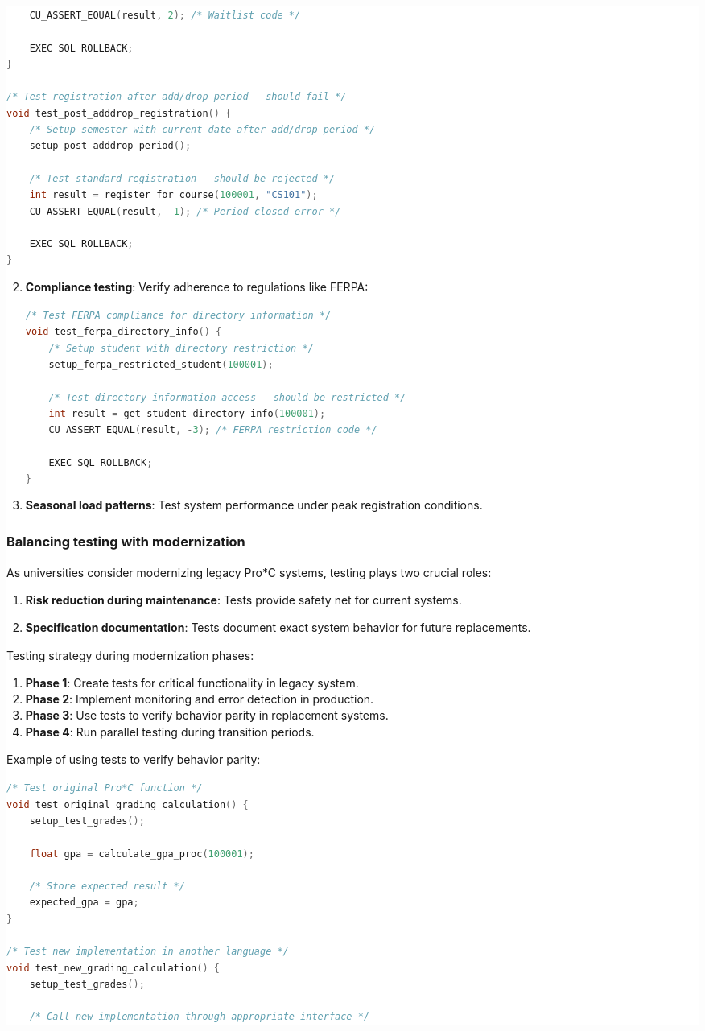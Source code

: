    ```c
       CU_ASSERT_EQUAL(result, 2); /* Waitlist code */
       
       EXEC SQL ROLLBACK;
   }
   
   /* Test registration after add/drop period - should fail */
   void test_post_adddrop_registration() {
       /* Setup semester with current date after add/drop period */
       setup_post_adddrop_period();
       
       /* Test standard registration - should be rejected */
       int result = register_for_course(100001, "CS101");
       CU_ASSERT_EQUAL(result, -1); /* Period closed error */
       
       EXEC SQL ROLLBACK;
   }
   ```

2. **Compliance testing**: Verify adherence to regulations like FERPA:
   ```c
   /* Test FERPA compliance for directory information */
   void test_ferpa_directory_info() {
       /* Setup student with directory restriction */
       setup_ferpa_restricted_student(100001);
       
       /* Test directory information access - should be restricted */
       int result = get_student_directory_info(100001);
       CU_ASSERT_EQUAL(result, -3); /* FERPA restriction code */
       
       EXEC SQL ROLLBACK;
   }
   ```

3. **Seasonal load patterns**: Test system performance under peak registration conditions.

### Balancing testing with modernization

As universities consider modernizing legacy Pro*C systems, testing plays two crucial roles:

1. **Risk reduction during maintenance**: Tests provide safety net for current systems.

2. **Specification documentation**: Tests document exact system behavior for future replacements.

Testing strategy during modernization phases:

1. **Phase 1**: Create tests for critical functionality in legacy system.
2. **Phase 2**: Implement monitoring and error detection in production.
3. **Phase 3**: Use tests to verify behavior parity in replacement systems.
4. **Phase 4**: Run parallel testing during transition periods.

Example of using tests to verify behavior parity:
```c
/* Test original Pro*C function */
void test_original_grading_calculation() {
    setup_test_grades();
    
    float gpa = calculate_gpa_proc(100001);
    
    /* Store expected result */
    expected_gpa = gpa;
}

/* Test new implementation in another language */
void test_new_grading_calculation() {
    setup_test_grades();
    
    /* Call new implementation through appropriate interface */
```